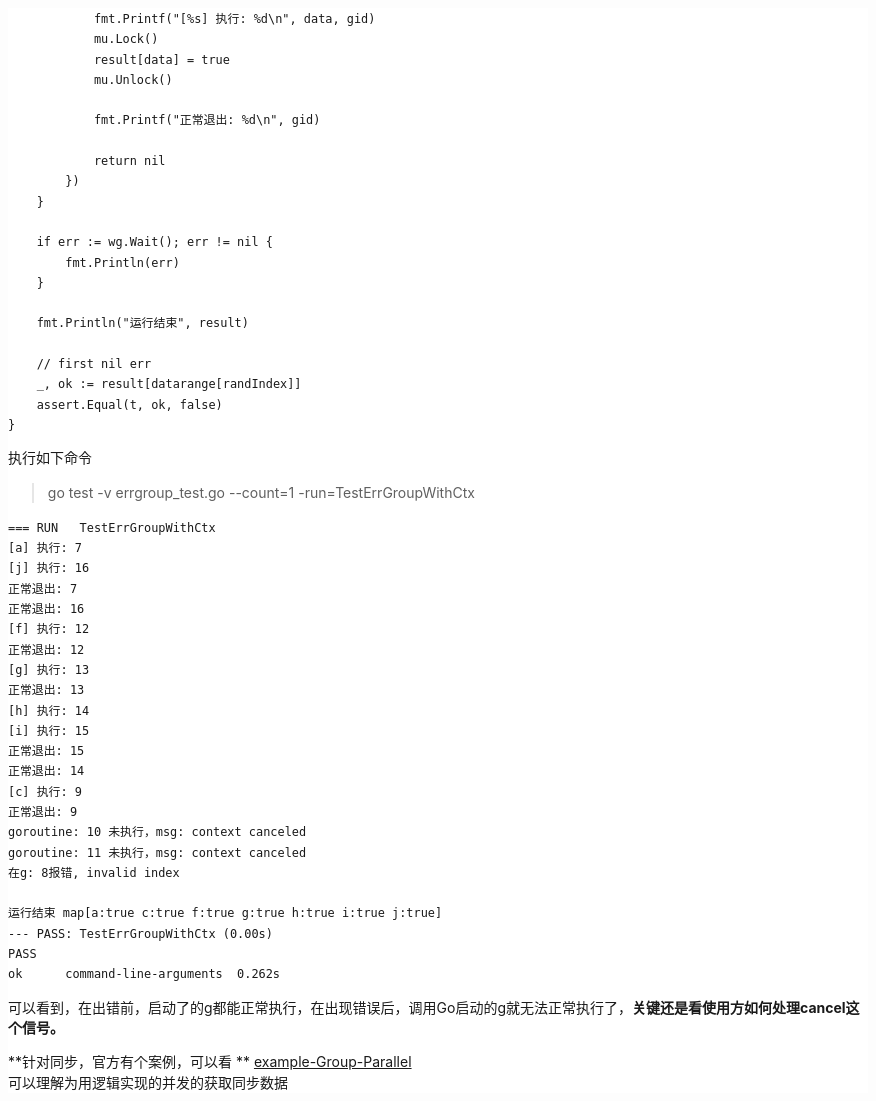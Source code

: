     			fmt.Printf("[%s] 执行: %d\n", data, gid)
    			mu.Lock()
    			result[data] = true
    			mu.Unlock()
    
    			fmt.Printf("正常退出: %d\n", gid)
    
    			return nil
    		})
    	}
    
    	if err := wg.Wait(); err != nil {
    		fmt.Println(err)
    	}
    
    	fmt.Println("运行结束", result)
    
    	// first nil err
    	_, ok := result[datarange[randIndex]]
    	assert.Equal(t, ok, false)
    }
    

执行如下命令

> go test -v errgroup\_test.go --count=1 -run=TestErrGroupWithCtx

    === RUN   TestErrGroupWithCtx
    [a] 执行: 7
    [j] 执行: 16
    正常退出: 7
    正常退出: 16
    [f] 执行: 12
    正常退出: 12
    [g] 执行: 13
    正常退出: 13
    [h] 执行: 14
    [i] 执行: 15
    正常退出: 15
    正常退出: 14
    [c] 执行: 9
    正常退出: 9
    goroutine: 10 未执行，msg: context canceled
    goroutine: 11 未执行，msg: context canceled
    在g: 8报错, invalid index
    
    运行结束 map[a:true c:true f:true g:true h:true i:true j:true]
    --- PASS: TestErrGroupWithCtx (0.00s)
    PASS
    ok      command-line-arguments  0.262s
    

可以看到，在出错前，启动了的g都能正常执行，在出现错误后，调用Go启动的g就无法正常执行了，**关键还是看使用方如何处理cancel这个信号。**

\*\*针对同步，官方有个案例，可以看 \*\* [example-Group-Parallel](https://pkg.go.dev/golang.org/x/sync/errgroup#example-Group-Parallel)  
可以理解为用逻辑实现的并发的获取同步数据
